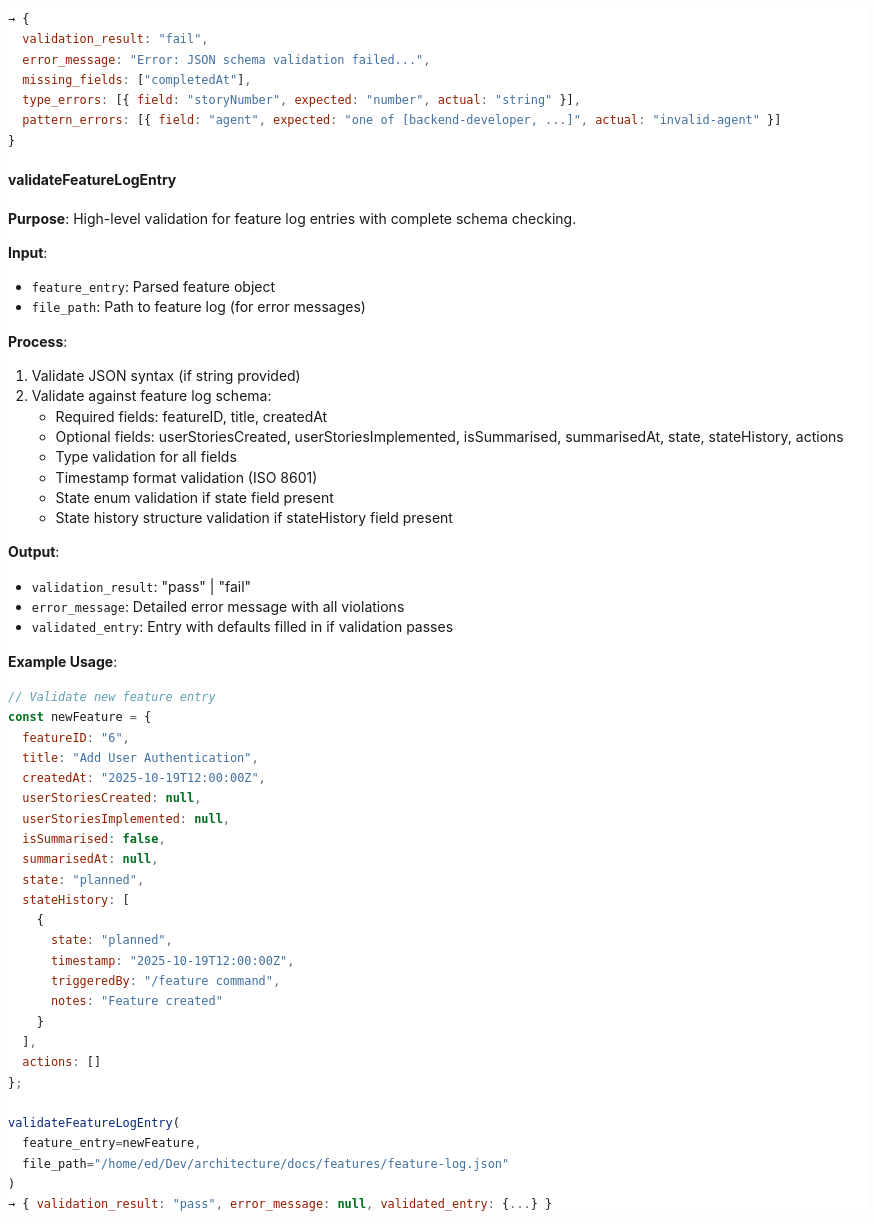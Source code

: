 ```javascript
→ {
  validation_result: "fail",
  error_message: "Error: JSON schema validation failed...",
  missing_fields: ["completedAt"],
  type_errors: [{ field: "storyNumber", expected: "number", actual: "string" }],
  pattern_errors: [{ field: "agent", expected: "one of [backend-developer, ...]", actual: "invalid-agent" }]
}
```

#### validateFeatureLogEntry

**Purpose**: High-level validation for feature log entries with complete schema checking.

**Input**:
- `feature_entry`: Parsed feature object
- `file_path`: Path to feature log (for error messages)

**Process**:
1. Validate JSON syntax (if string provided)
2. Validate against feature log schema:
   - Required fields: featureID, title, createdAt
   - Optional fields: userStoriesCreated, userStoriesImplemented, isSummarised, summarisedAt, state, stateHistory, actions
   - Type validation for all fields
   - Timestamp format validation (ISO 8601)
   - State enum validation if state field present
   - State history structure validation if stateHistory field present

**Output**:
- `validation_result`: "pass" | "fail"
- `error_message`: Detailed error message with all violations
- `validated_entry`: Entry with defaults filled in if validation passes

**Example Usage**:
```javascript
// Validate new feature entry
const newFeature = {
  featureID: "6",
  title: "Add User Authentication",
  createdAt: "2025-10-19T12:00:00Z",
  userStoriesCreated: null,
  userStoriesImplemented: null,
  isSummarised: false,
  summarisedAt: null,
  state: "planned",
  stateHistory: [
    {
      state: "planned",
      timestamp: "2025-10-19T12:00:00Z",
      triggeredBy: "/feature command",
      notes: "Feature created"
    }
  ],
  actions: []
};

validateFeatureLogEntry(
  feature_entry=newFeature,
  file_path="/home/ed/Dev/architecture/docs/features/feature-log.json"
)
→ { validation_result: "pass", error_message: null, validated_entry: {...} }
```
